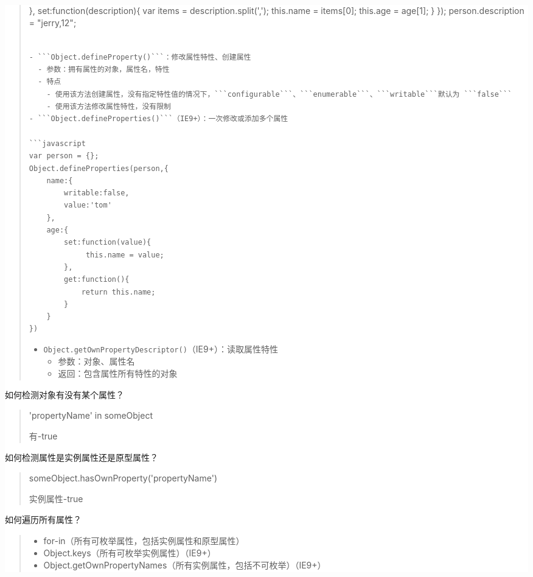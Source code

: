 >    },
>    set:function(description){
>    	   var items = description.split(',');
>        this.name = items[0];
>        this.age = age[1];
>    }
> });
> person.description = "jerry,12";
> ```
>
> - ```Object.defineProperty()```：修改属性特性、创建属性
>   - 参数：拥有属性的对象，属性名，特性
>   - 特点
>     - 使用该方法创建属性，没有指定特性值的情况下，```configurable```、```enumerable```、```writable```默认为 ```false```
>     - 使用该方法修改属性特性，没有限制
> - ```Object.defineProperties()```（IE9+）：一次修改或添加多个属性
>
> ```javascript
> var person = {};
> Object.defineProperties(person,{
>     name:{
>         writable:false,
>         value:'tom'
>     },
>     age:{
>         set:function(value){
>              this.name = value;
>         },
>         get:function(){
>             return this.name;
>         }
>     }
> })
> ```
>
> - ```Object.getOwnPropertyDescriptor()```（IE9+）：读取属性特性
>   - 参数：对象、属性名
>   - 返回：包含属性所有特性的对象

如何检测对象有没有某个属性？

> 'propertyName' in someObject
>
> 有-true

如何检测属性是实例属性还是原型属性？

> someObject.hasOwnProperty('propertyName')
>
> 实例属性-true

如何遍历所有属性？

> - for-in（所有可枚举属性，包括实例属性和原型属性）
> - Object.keys（所有可枚举实例属性）（IE9+）
> - Object.getOwnPropertyNames（所有实例属性，包括不可枚举）（IE9+）
